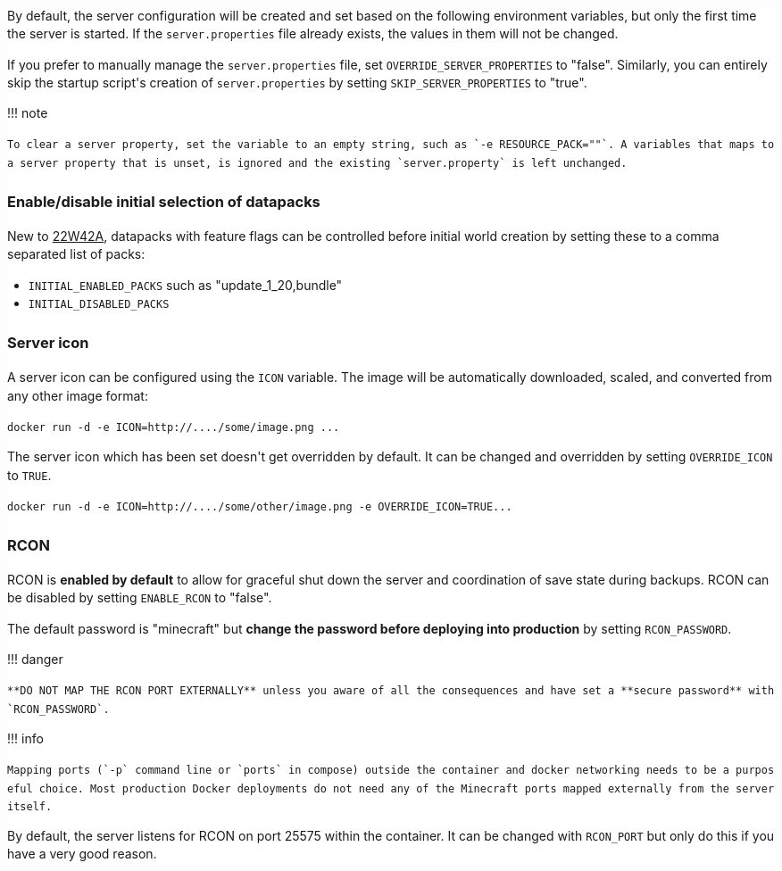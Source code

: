 By default, the server configuration will be created and set based on the following environment variables, but only the first time the server is started. If the `server.properties` file already exists, the values in them will not be changed.

If you prefer to manually manage the `server.properties` file, set `OVERRIDE_SERVER_PROPERTIES` to "false". Similarly, you can entirely skip the startup script's creation of `server.properties` by setting `SKIP_SERVER_PROPERTIES` to "true".

!!! note

    To clear a server property, set the variable to an empty string, such as `-e RESOURCE_PACK=""`. A variables that maps to a server property that is unset, is ignored and the existing `server.property` is left unchanged. 


### Enable/disable initial selection of datapacks

New to [22W42A](https://www.minecraft.net/en-us/article/minecraft-snapshot-22w42a), datapacks with feature flags can be controlled before initial world creation by setting these to a comma separated list of packs:

- `INITIAL_ENABLED_PACKS`
  such as "update_1_20,bundle"
- `INITIAL_DISABLED_PACKS`

### Server icon

A server icon can be configured using the `ICON` variable. The image will be automatically
downloaded, scaled, and converted from any other image format:

    docker run -d -e ICON=http://..../some/image.png ...

The server icon which has been set doesn't get overridden by default. It can be changed and overridden by setting `OVERRIDE_ICON` to `TRUE`.

    docker run -d -e ICON=http://..../some/other/image.png -e OVERRIDE_ICON=TRUE...

### RCON

RCON is **enabled by default** to allow for graceful shut down the server and coordination of save state during backups. RCON can be disabled by setting `ENABLE_RCON` to "false".

The default password is "minecraft" but **change the password before deploying into production** by setting `RCON_PASSWORD`.

!!! danger
    
    **DO NOT MAP THE RCON PORT EXTERNALLY** unless you aware of all the consequences and have set a **secure password** with `RCON_PASSWORD`. 

!!! info 

    Mapping ports (`-p` command line or `ports` in compose) outside the container and docker networking needs to be a purposeful choice. Most production Docker deployments do not need any of the Minecraft ports mapped externally from the server itself.

By default, the server listens for RCON on port 25575 within the container. It can be changed with `RCON_PORT` but only do this if you have a very good reason. 
